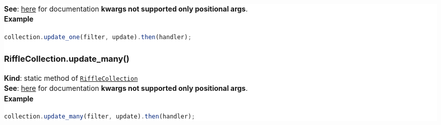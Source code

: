 **See**: [here](https://api.mongodb.org/python/current/api/pymongo/collection.html#pymongo.collection.Collection.update_one) for documentation **kwargs not supported only positional args**.  
**Example**  
```js
collection.update_one(filter, update).then(handler);
```
<a name="RiffleCollection.update_many"></a>
### RiffleCollection.update_many()
**Kind**: static method of <code>[RiffleCollection](#RiffleCollection)</code>  
**See**: [here](https://api.mongodb.org/python/current/api/pymongo/collection.html#pymongo.collection.Collection.update_many) for documentation **kwargs not supported only positional args**.  
**Example**  
```js
collection.update_many(filter, update).then(handler);
```
